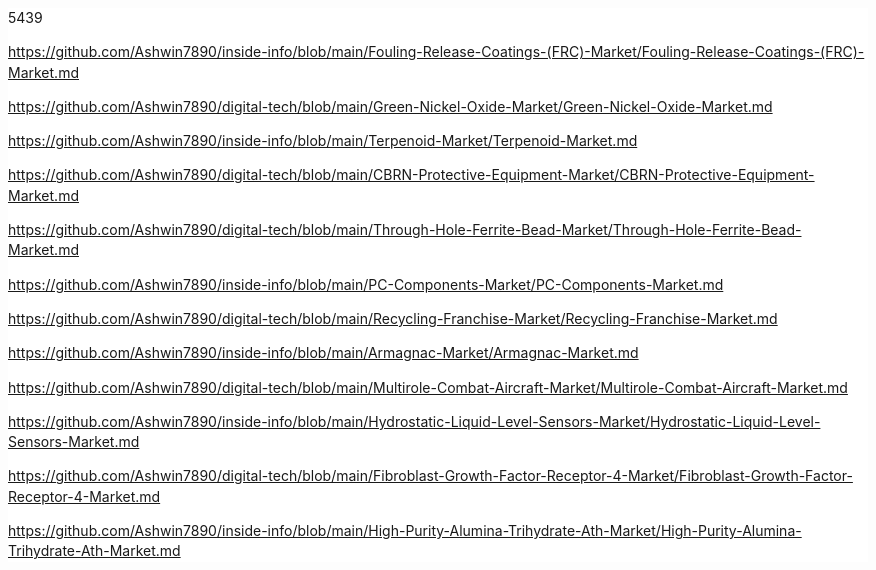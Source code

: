 5439</p><p><a href="https://github.com/Ashwin7890/inside-info/blob/main/Fouling-Release-Coatings-(FRC)-Market/Fouling-Release-Coatings-(FRC)-Market.md">https://github.com/Ashwin7890/inside-info/blob/main/Fouling-Release-Coatings-(FRC)-Market/Fouling-Release-Coatings-(FRC)-Market.md</a></p><p><a href="https://github.com/Ashwin7890/digital-tech/blob/main/Green-Nickel-Oxide-Market/Green-Nickel-Oxide-Market.md">https://github.com/Ashwin7890/digital-tech/blob/main/Green-Nickel-Oxide-Market/Green-Nickel-Oxide-Market.md</a></p><p><a href="https://github.com/Ashwin7890/inside-info/blob/main/Terpenoid-Market/Terpenoid-Market.md">https://github.com/Ashwin7890/inside-info/blob/main/Terpenoid-Market/Terpenoid-Market.md</a></p><p><a href="https://github.com/Ashwin7890/digital-tech/blob/main/CBRN-Protective-Equipment-Market/CBRN-Protective-Equipment-Market.md">https://github.com/Ashwin7890/digital-tech/blob/main/CBRN-Protective-Equipment-Market/CBRN-Protective-Equipment-Market.md</a></p><p><a href="https://github.com/Ashwin7890/digital-tech/blob/main/Through-Hole-Ferrite-Bead-Market/Through-Hole-Ferrite-Bead-Market.md">https://github.com/Ashwin7890/digital-tech/blob/main/Through-Hole-Ferrite-Bead-Market/Through-Hole-Ferrite-Bead-Market.md</a></p><p><a href="https://github.com/Ashwin7890/inside-info/blob/main/PC-Components-Market/PC-Components-Market.md">https://github.com/Ashwin7890/inside-info/blob/main/PC-Components-Market/PC-Components-Market.md</a></p><p><a href="https://github.com/Ashwin7890/digital-tech/blob/main/Recycling-Franchise-Market/Recycling-Franchise-Market.md">https://github.com/Ashwin7890/digital-tech/blob/main/Recycling-Franchise-Market/Recycling-Franchise-Market.md</a></p><p><a href="https://github.com/Ashwin7890/inside-info/blob/main/Armagnac-Market/Armagnac-Market.md">https://github.com/Ashwin7890/inside-info/blob/main/Armagnac-Market/Armagnac-Market.md</a></p><p><a href="https://github.com/Ashwin7890/digital-tech/blob/main/Multirole-Combat-Aircraft-Market/Multirole-Combat-Aircraft-Market.md">https://github.com/Ashwin7890/digital-tech/blob/main/Multirole-Combat-Aircraft-Market/Multirole-Combat-Aircraft-Market.md</a></p><p><a href="https://github.com/Ashwin7890/inside-info/blob/main/Hydrostatic-Liquid-Level-Sensors-Market/Hydrostatic-Liquid-Level-Sensors-Market.md">https://github.com/Ashwin7890/inside-info/blob/main/Hydrostatic-Liquid-Level-Sensors-Market/Hydrostatic-Liquid-Level-Sensors-Market.md</a></p><p><a href="https://github.com/Ashwin7890/digital-tech/blob/main/Fibroblast-Growth-Factor-Receptor-4-Market/Fibroblast-Growth-Factor-Receptor-4-Market.md">https://github.com/Ashwin7890/digital-tech/blob/main/Fibroblast-Growth-Factor-Receptor-4-Market/Fibroblast-Growth-Factor-Receptor-4-Market.md</a></p><p><a href="https://github.com/Ashwin7890/inside-info/blob/main/High-Purity-Alumina-Trihydrate-Ath-Market/High-Purity-Alumina-Trihydrate-Ath-Market.md">https://github.com/Ashwin7890/inside-info/blob/main/High-Purity-Alumina-Trihydrate-Ath-Market/High-Purity-Alumina-Trihydrate-Ath-Market.md</a></p>
